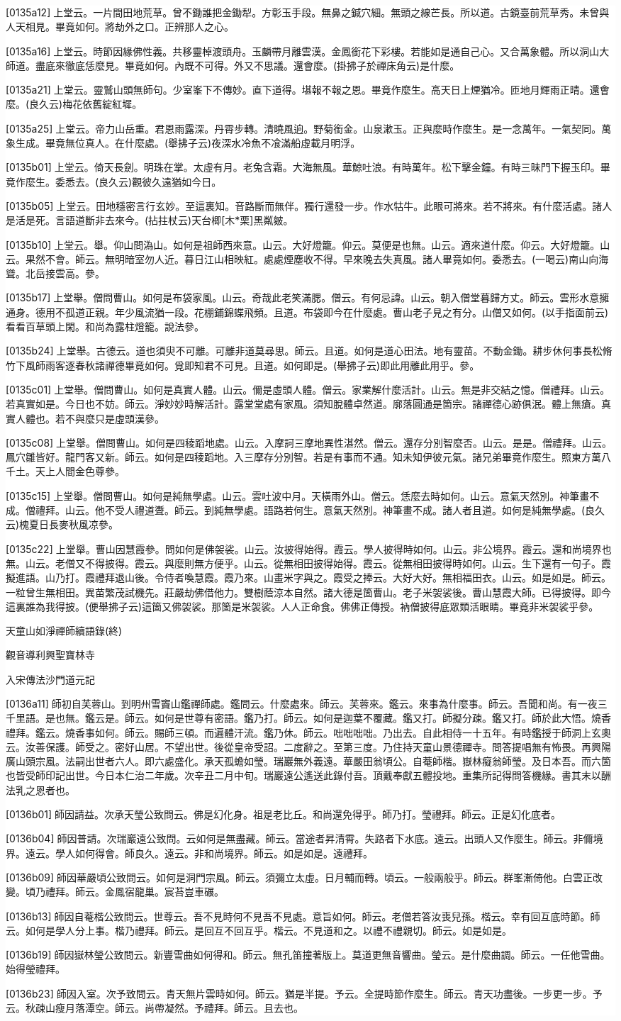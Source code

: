 [0135a12] 上堂云。一片間田地荒草。曾不鋤誰把金鋤犁。方彰玉手段。無鼻之鍼穴細。無頭之線芒長。所以道。古鏡臺前荒草秀。未曾與人天相見。畢竟如何。將劫外之口。正辨那人之心。

[0135a16] 上堂云。時節因緣佛性義。共移靈棹渡頭舟。玉麟帶月離雲漢。金鳳銜花下彩樓。若能如是通自己心。又合萬象體。所以洞山大師道。盡底來徹底恁麼見。畢竟如何。內既不可得。外又不思議。還會麼。(掛拂子於禪床角云)是什麼。

[0135a21] 上堂云。靈鷲山頭無師句。少室峯下不傳妙。直下道得。堪報不報之恩。畢竟作麼生。高天日上煙猶冷。匝地月輝雨正晴。還會麼。(良久云)梅花依舊綻紅墀。

[0135a25] 上堂云。帝力山岳重。君恩雨露深。丹霄步轉。清曉風逈。野菊銜金。山泉漱玉。正與麼時作麼生。是一念萬年。一氣契同。萬象生成。畢竟無位真人。在什麼處。(舉拂子云)夜深水冷魚不飡滿船虛載月明浮。

[0135b01] 上堂云。倚天長劍。明珠在掌。太虛有月。老兔含霜。大海無風。華鯨吐浪。有時萬年。松下擊金鐘。有時三昧門下握玉印。畢竟作麼生。委悉去。(良久云)觀彼久遠猶如今日。

[0135b05] 上堂云。田地穩密言行玄妙。至這裏知。音路斷而無伴。獨行還發一步。作水牯牛。此眼可將來。若不將來。有什麼活處。諸人是活是死。言語道斷非去來今。(拈拄杖云)天台楖[木*栗]黑粼皴。

[0135b10] 上堂云。舉。仰山問溈山。如何是祖師西來意。山云。大好燈籠。仰云。莫便是也無。山云。適來道什麼。仰云。大好燈籠。山云。果然不會。師云。無明暗室勿人近。暮日江山相映紅。處處煙塵收不得。早來晚去失真風。諸人畢竟如何。委悉去。(一喝云)南山向海聳。北岳接雲高。參。

[0135b17] 上堂舉。僧問曹山。如何是布袋家風。山云。奇哉此老笑滿腮。僧云。有何忌諱。山云。朝入僧堂暮歸方丈。師云。雲形水意擁通身。德用不孤道正親。年少風流猶一段。花棚鋪錦蝶飛頻。且道。布袋即今在什麼處。曹山老子見之有分。山僧又如何。(以手指面前云)看看百草頭上閑。和尚為露柱燈籠。說法參。

[0135b24] 上堂舉。古德云。道也須臾不可離。可離非道莫尋思。師云。且道。如何是道心田法。地有靈苗。不動金鋤。耕步休何事長松脩竹下風師雨客逐春秋諸禪德畢竟如何。覓即知君不可見。且道。如何即是。(舉拂子云)即此用離此用乎。參。

[0135c01] 上堂舉。僧問曹山。如何是真實人體。山云。儞是虛頭人體。僧云。家業解什麼活計。山云。無是非交結之憶。僧禮拜。山云。若真實如是。今日也不妨。師云。淨妙妙時解活計。露堂堂處有家風。須知脫體卓然道。廓落圓通是箇宗。諸禪德心跡俱泯。體上無瘡。真實人體也。若不與麼只是虛頭漢參。

[0135c08] 上堂舉。僧問曹山。如何是四稜蹈地處。山云。入摩訶三摩地異性湛然。僧云。還存分別智麼否。山云。是是。僧禮拜。山云。鳳穴雛皆好。龍門客又新。師云。如何是四稜蹈地。入三摩存分別智。若是有事而不通。知未知伊彼元氣。諸兄弟畢竟作麼生。照東方萬八千土。天上人間金色尊參。

[0135c15] 上堂舉。僧問曹山。如何是純無學處。山云。雲吐波中月。天橫雨外山。僧云。恁麼去時如何。山云。意氣天然別。神筆畫不成。僧禮拜。山云。他不受人禮道聻。師云。到純無學處。語路若何生。意氣天然別。神筆畫不成。諸人者且道。如何是純無學處。(良久云)槐夏日長麥秋風凉參。

[0135c22] 上堂舉。曹山因慧霞參。問如何是佛袈裟。山云。汝披得始得。霞云。學人披得時如何。山云。非公境界。霞云。還和尚境界也無。山云。老僧又不得披得。霞云。與麼則無方便乎。山云。從無相田披得始得。霞云。從無相田披得時如何。山云。生下還有一句子。霞擬進語。山乃打。霞禮拜退山後。令侍者喚慧霞。霞乃來。山畫米字與之。霞受之捧云。大好大好。無相福田衣。山云。如是如是。師云。一粒曾生無相田。異苗繁茂試機先。莊嚴劫佛借他力。雙樹蔭涼本自然。諸大德是箇曹山。老子米袈裟後。曹山慧霞大師。已得披得。即今這裏誰為我得披。(便舉拂子云)這箇又佛袈裟。那箇是米袈裟。人人正命食。佛佛正傳授。衲僧披得底眾類活眼睛。畢竟非米袈裟乎參。

天童山如淨禪師續語錄(終)

觀音導利興聖寶林寺

入宋傳法沙門道元記

[0136a11] 師初自芙蓉山。到明州雪竇山鑑禪師處。鑑問云。什麼處來。師云。芙蓉來。鑑云。來事為什麼事。師云。吾聞和尚。有一夜三千里語。是也無。鑑云是。師云。如何是世尊有密語。鑑乃打。師云。如何是迦葉不覆藏。鑑又打。師擬分疎。鑑又打。師於此大悟。燒香禮拜。鑑云。燒香事如何。師云。賜師三頓。而遍體汗流。鑑乃休。師云。咄咄咄咄。乃出去。自此相侍一十五年。有時鑑授于師洞上玄奧云。汝善保護。師受之。密好山居。不望出世。後從皇帝受詔。二度辭之。至第三度。乃住持天童山景德禪寺。問答提唱無有怖畏。再興陽廣山頭宗風。法嗣出世者六人。即六處盛化。承天孤蟾如瑩。瑞巖無外義遠。華嚴田翁頃公。自菴師楷。嶽林癡翁師瑩。及日本吾。而六箇也皆受師印記出世。今日本仁治二年歲。次辛丑二月中旬。瑞巖遠公遙送此錄付吾。頂戴奉獻五體投地。重集所記得問答機緣。書其末以酬法乳之恩者也。

[0136b01] 師因請益。次承天瑩公致問云。佛是幻化身。祖是老比丘。和尚還免得乎。師乃打。瑩禮拜。師云。正是幻化底者。

[0136b04] 師因普請。次瑞巖遠公致問。云如何是無盡藏。師云。當途者昇清霄。失路者下水底。遠云。出頭人又作麼生。師云。非儞境界。遠云。學人如何得會。師良久。遠云。非和尚境界。師云。如是如是。遠禮拜。

[0136b09] 師因華嚴頃公致問云。如何是洞門宗風。師云。須彌立太虛。日月輔而轉。頃云。一般兩般乎。師云。群峯漸倚他。白雲正改變。頃乃禮拜。師云。金鳳宿龍巢。宸苔豈車碾。

[0136b13] 師因自菴楷公致問云。世尊云。吾不見時何不見吾不見處。意旨如何。師云。老僧若答汝喪兒孫。楷云。幸有回互底時節。師云。如何是學人分上事。楷乃禮拜。師云。是回互不回互乎。楷云。不見道和之。以禮不禮親切。師云。如是如是。

[0136b19] 師因嶽林瑩公致問云。新豐雪曲如何得和。師云。無孔笛撞著版上。莫道更無音響曲。瑩云。是什麼曲調。師云。一任他雪曲。始得瑩禮拜。

[0136b23] 師因入室。次予致問云。青天無片雲時如何。師云。猶是半提。予云。全提時節作麼生。師云。青天功盡後。一步更一步。予云。秋疎山瘦月落潭空。師云。尚帶凝然。予禮拜。師云。且去也。
